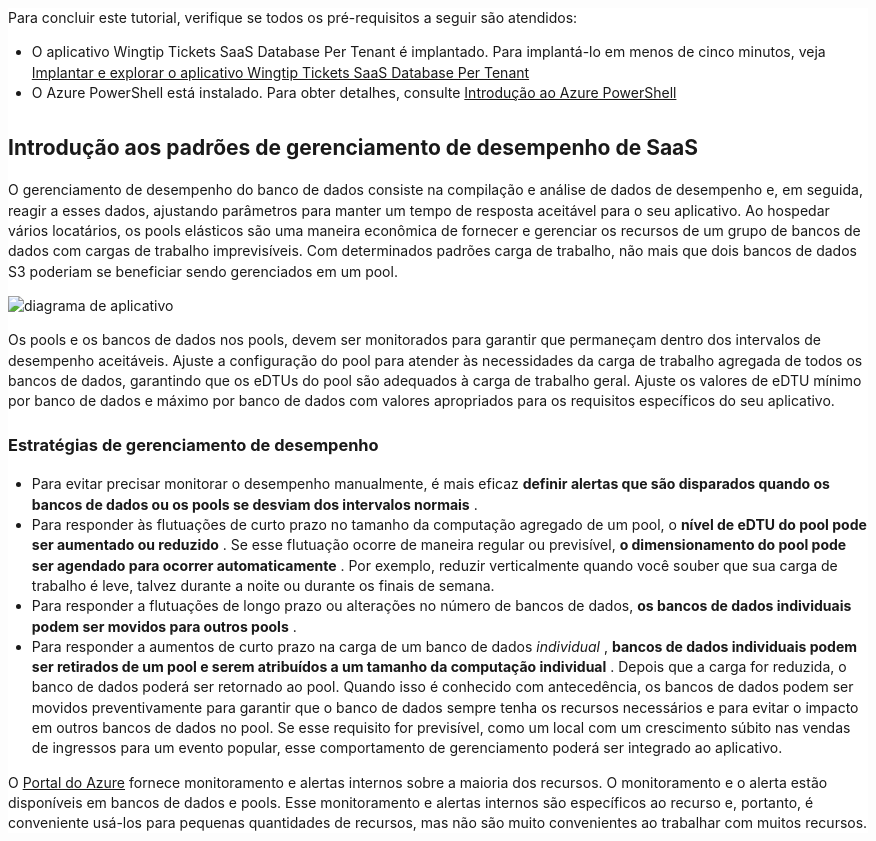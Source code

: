 
Para concluir este tutorial, verifique se todos os pré-requisitos a seguir são atendidos:

* O aplicativo Wingtip Tickets SaaS Database Per Tenant é implantado. Para implantá-lo em menos de cinco minutos, veja [Implantar e explorar o aplicativo Wingtip Tickets SaaS Database Per Tenant](./saas-dbpertenant-get-started-deploy.md)
* O Azure PowerShell está instalado. Para obter detalhes, consulte [Introdução ao Azure PowerShell](/powershell/azure/get-started-azureps)

## <a name="introduction-to-saas-performance-management-patterns"></a>Introdução aos padrões de gerenciamento de desempenho de SaaS

O gerenciamento de desempenho do banco de dados consiste na compilação e análise de dados de desempenho e, em seguida, reagir a esses dados, ajustando parâmetros para manter um tempo de resposta aceitável para o seu aplicativo. Ao hospedar vários locatários, os pools elásticos são uma maneira econômica de fornecer e gerenciar os recursos de um grupo de bancos de dados com cargas de trabalho imprevisíveis. Com determinados padrões carga de trabalho, não mais que dois bancos de dados S3 poderiam se beneficiar sendo gerenciados em um pool.

![diagrama de aplicativo](./media/saas-dbpertenant-performance-monitoring/app-diagram.png)

Os pools e os bancos de dados nos pools, devem ser monitorados para garantir que permaneçam dentro dos intervalos de desempenho aceitáveis. Ajuste a configuração do pool para atender às necessidades da carga de trabalho agregada de todos os bancos de dados, garantindo que os eDTUs do pool são adequados à carga de trabalho geral. Ajuste os valores de eDTU mínimo por banco de dados e máximo por banco de dados com valores apropriados para os requisitos específicos do seu aplicativo.

### <a name="performance-management-strategies"></a>Estratégias de gerenciamento de desempenho

* Para evitar precisar monitorar o desempenho manualmente, é mais eficaz **definir alertas que são disparados quando os bancos de dados ou os pools se desviam dos intervalos normais** .
* Para responder às flutuações de curto prazo no tamanho da computação agregado de um pool, o **nível de eDTU do pool pode ser aumentado ou reduzido** . Se esse flutuação ocorre de maneira regular ou previsível, **o dimensionamento do pool pode ser agendado para ocorrer automaticamente** . Por exemplo, reduzir verticalmente quando você souber que sua carga de trabalho é leve, talvez durante a noite ou durante os finais de semana.
* Para responder a flutuações de longo prazo ou alterações no número de bancos de dados, **os bancos de dados individuais podem ser movidos para outros pools** .
* Para responder a aumentos de curto prazo na carga de um banco de dados *individual* , **bancos de dados individuais podem ser retirados de um pool e serem atribuídos a um tamanho da computação individual** . Depois que a carga for reduzida, o banco de dados poderá ser retornado ao pool. Quando isso é conhecido com antecedência, os bancos de dados podem ser movidos preventivamente para garantir que o banco de dados sempre tenha os recursos necessários e para evitar o impacto em outros bancos de dados no pool. Se esse requisito for previsível, como um local com um crescimento súbito nas vendas de ingressos para um evento popular, esse comportamento de gerenciamento poderá ser integrado ao aplicativo.

O [Portal do Azure](https://portal.azure.com) fornece monitoramento e alertas internos sobre a maioria dos recursos. O monitoramento e o alerta estão disponíveis em bancos de dados e pools. Esse monitoramento e alertas internos são específicos ao recurso e, portanto, é conveniente usá-los para pequenas quantidades de recursos, mas não são muito convenientes ao trabalhar com muitos recursos.
